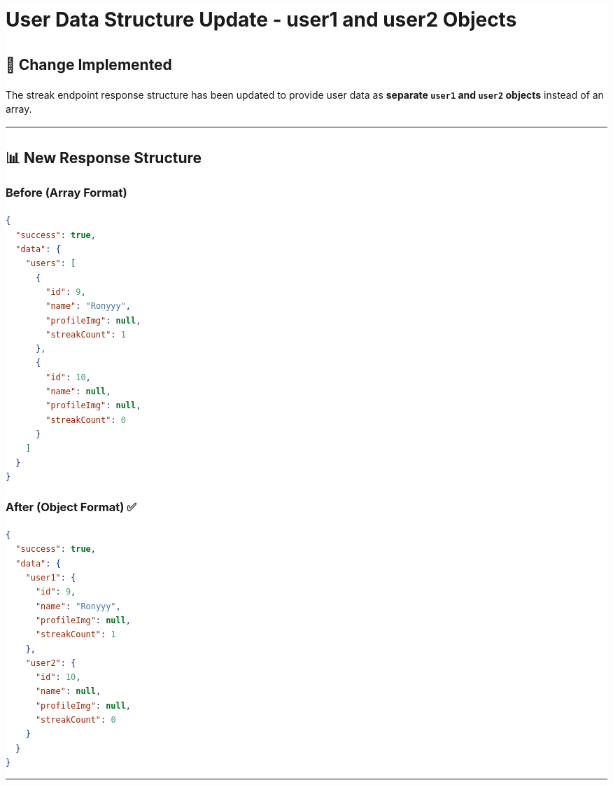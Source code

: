 # User Data Structure Update - user1 and user2 Objects

## 🎯 Change Implemented

The streak endpoint response structure has been updated to provide user data as **separate `user1` and `user2` objects** instead of an array.

---

## 📊 New Response Structure

### Before (Array Format)
```json
{
  "success": true,
  "data": {
    "users": [
      {
        "id": 9,
        "name": "Ronyyy",
        "profileImg": null,
        "streakCount": 1
      },
      {
        "id": 10,
        "name": null,
        "profileImg": null,
        "streakCount": 0
      }
    ]
  }
}
```

### After (Object Format) ✅
```json
{
  "success": true,
  "data": {
    "user1": {
      "id": 9,
      "name": "Ronyyy",
      "profileImg": null,
      "streakCount": 1
    },
    "user2": {
      "id": 10,
      "name": null,
      "profileImg": null,
      "streakCount": 0
    }
  }
}
```

---